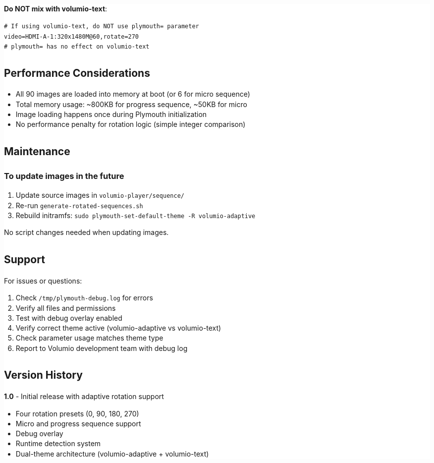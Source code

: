 **Do NOT mix with volumio-text**:
```
# If using volumio-text, do NOT use plymouth= parameter
video=HDMI-A-1:320x1480M@60,rotate=270
# plymouth= has no effect on volumio-text
```

## Performance Considerations

- All 90 images are loaded into memory at boot (or 6 for micro sequence)
- Total memory usage: ~800KB for progress sequence, ~50KB for micro
- Image loading happens once during Plymouth initialization
- No performance penalty for rotation logic (simple integer comparison)

## Maintenance

### To update images in the future

1. Update source images in `volumio-player/sequence/`
2. Re-run `generate-rotated-sequences.sh`
3. Rebuild initramfs: `sudo plymouth-set-default-theme -R volumio-adaptive`

No script changes needed when updating images.

## Support

For issues or questions:
1. Check `/tmp/plymouth-debug.log` for errors
2. Verify all files and permissions
3. Test with debug overlay enabled
4. Verify correct theme active (volumio-adaptive vs volumio-text)
5. Check parameter usage matches theme type
6. Report to Volumio development team with debug log

## Version History

**1.0** - Initial release with adaptive rotation support
- Four rotation presets (0, 90, 180, 270)
- Micro and progress sequence support
- Debug overlay
- Runtime detection system
- Dual-theme architecture (volumio-adaptive + volumio-text)
